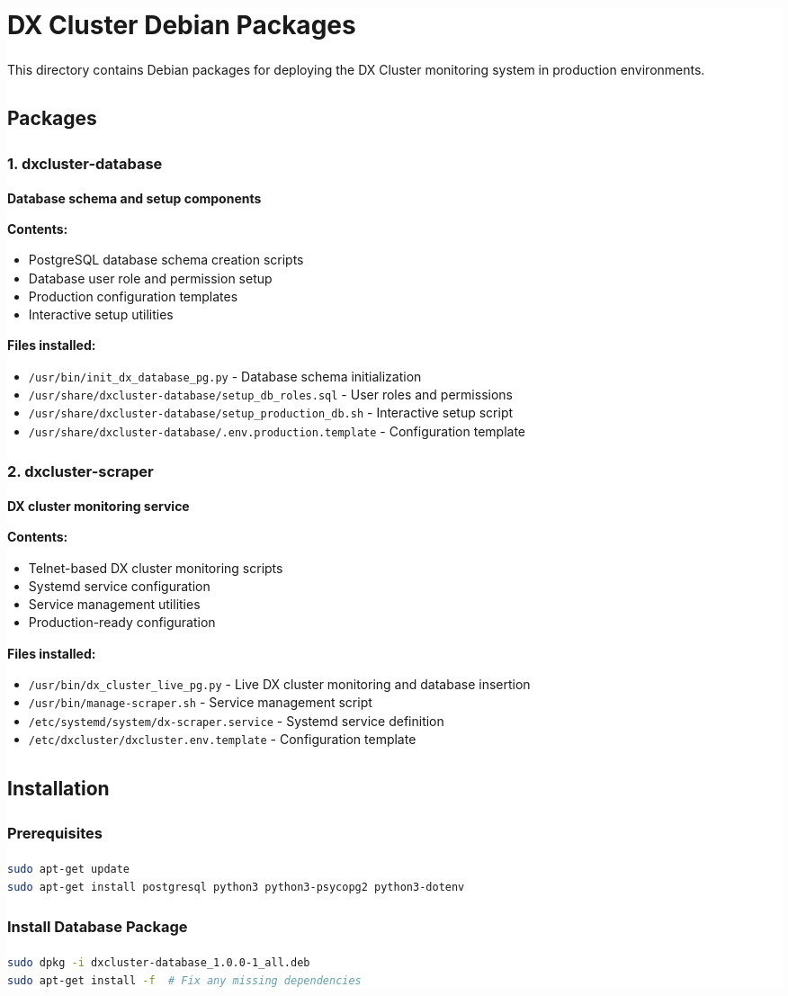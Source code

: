 # DX Cluster Debian Packages

This directory contains Debian packages for deploying the DX Cluster monitoring system in production environments.

## Packages

### 1. dxcluster-database
**Database schema and setup components**

**Contents:**
- PostgreSQL database schema creation scripts
- Database user role and permission setup
- Production configuration templates
- Interactive setup utilities

**Files installed:**
- `/usr/bin/init_dx_database_pg.py` - Database schema initialization
- `/usr/share/dxcluster-database/setup_db_roles.sql` - User roles and permissions
- `/usr/share/dxcluster-database/setup_production_db.sh` - Interactive setup script
- `/usr/share/dxcluster-database/.env.production.template` - Configuration template

### 2. dxcluster-scraper  
**DX cluster monitoring service**

**Contents:**
- Telnet-based DX cluster monitoring scripts
- Systemd service configuration
- Service management utilities
- Production-ready configuration

**Files installed:**
- `/usr/bin/dx_cluster_live_pg.py` - Live DX cluster monitoring and database insertion
- `/usr/bin/manage-scraper.sh` - Service management script
- `/etc/systemd/system/dx-scraper.service` - Systemd service definition
- `/etc/dxcluster/dxcluster.env.template` - Configuration template

## Installation

### Prerequisites
```bash
sudo apt-get update
sudo apt-get install postgresql python3 python3-psycopg2 python3-dotenv
```

### Install Database Package
```bash
sudo dpkg -i dxcluster-database_1.0.0-1_all.deb
sudo apt-get install -f  # Fix any missing dependencies
```
